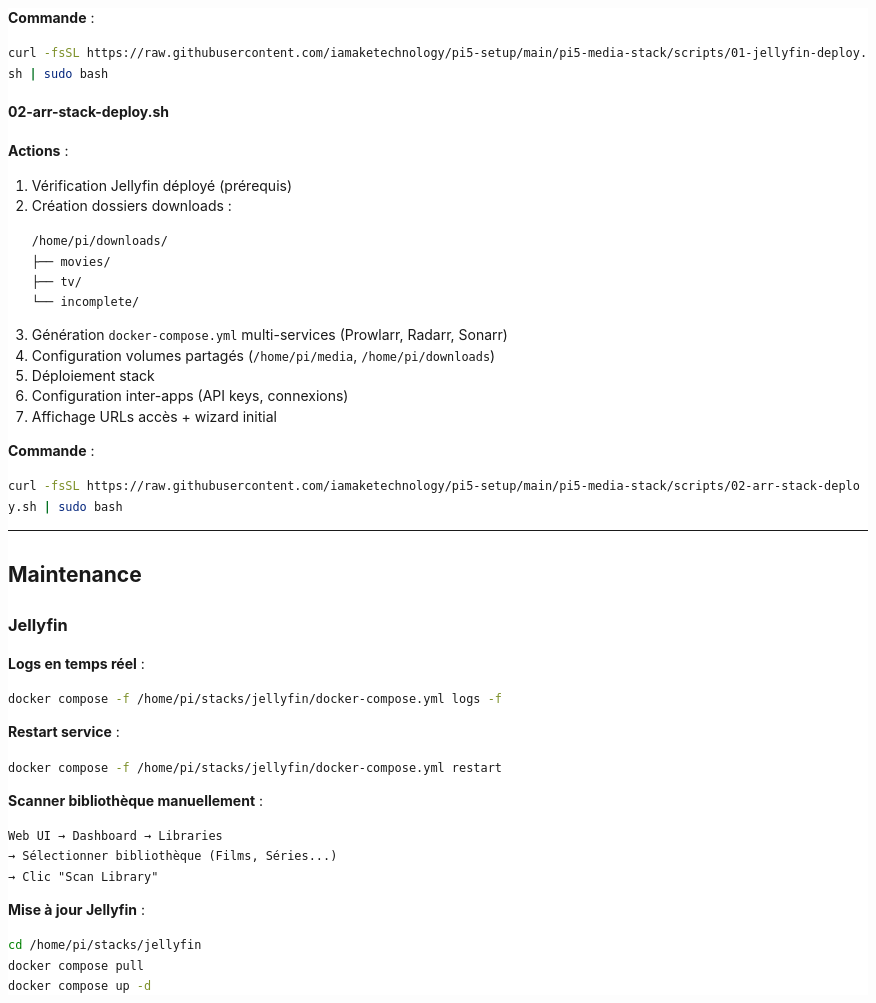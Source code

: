 **Commande** :
```bash
curl -fsSL https://raw.githubusercontent.com/iamaketechnology/pi5-setup/main/pi5-media-stack/scripts/01-jellyfin-deploy.sh | sudo bash
```

#### 02-arr-stack-deploy.sh

**Actions** :
1. Vérification Jellyfin déployé (prérequis)
2. Création dossiers downloads :
   ```
   /home/pi/downloads/
   ├── movies/
   ├── tv/
   └── incomplete/
   ```
3. Génération `docker-compose.yml` multi-services (Prowlarr, Radarr, Sonarr)
4. Configuration volumes partagés (`/home/pi/media`, `/home/pi/downloads`)
5. Déploiement stack
6. Configuration inter-apps (API keys, connexions)
7. Affichage URLs accès + wizard initial

**Commande** :
```bash
curl -fsSL https://raw.githubusercontent.com/iamaketechnology/pi5-setup/main/pi5-media-stack/scripts/02-arr-stack-deploy.sh | sudo bash
```

---

## Maintenance

### Jellyfin

**Logs en temps réel** :
```bash
docker compose -f /home/pi/stacks/jellyfin/docker-compose.yml logs -f
```

**Restart service** :
```bash
docker compose -f /home/pi/stacks/jellyfin/docker-compose.yml restart
```

**Scanner bibliothèque manuellement** :
```
Web UI → Dashboard → Libraries
→ Sélectionner bibliothèque (Films, Séries...)
→ Clic "Scan Library"
```

**Mise à jour Jellyfin** :
```bash
cd /home/pi/stacks/jellyfin
docker compose pull
docker compose up -d
```
